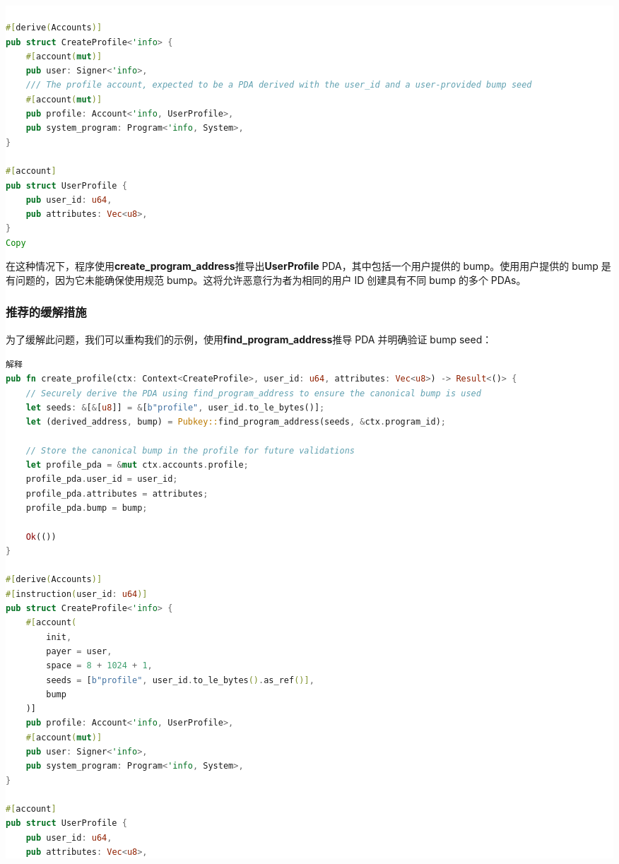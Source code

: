 ```Rust

#[derive(Accounts)]
pub struct CreateProfile<'info> {
    #[account(mut)]
    pub user: Signer<'info>,
    /// The profile account, expected to be a PDA derived with the user_id and a user-provided bump seed
    #[account(mut)]
    pub profile: Account<'info, UserProfile>,
    pub system_program: Program<'info, System>,
}

#[account]
pub struct UserProfile {
    pub user_id: u64,
    pub attributes: Vec<u8>,
}
Copy
```

在这种情况下，程序使用**create_program_address**推导出**UserProfile** PDA，其中包括一个用户提供的 bump。使用用户提供的 bump 是有问题的，因为它未能确保使用规范 bump。这将允许恶意行为者为相同的用户 ID 创建具有不同 bump 的多个 PDAs。

### 推荐的缓解措施

为了缓解此问题，我们可以重构我们的示例，使用**find_program_address**推导 PDA 并明确验证 bump seed：

```Rust
解释
pub fn create_profile(ctx: Context<CreateProfile>, user_id: u64, attributes: Vec<u8>) -> Result<()> {
    // Securely derive the PDA using find_program_address to ensure the canonical bump is used
    let seeds: &[&[u8]] = &[b"profile", user_id.to_le_bytes()];
    let (derived_address, bump) = Pubkey::find_program_address(seeds, &ctx.program_id);

    // Store the canonical bump in the profile for future validations
    let profile_pda = &mut ctx.accounts.profile;
    profile_pda.user_id = user_id;
    profile_pda.attributes = attributes;
    profile_pda.bump = bump;

    Ok(())
}

#[derive(Accounts)]
#[instruction(user_id: u64)]
pub struct CreateProfile<'info> {
    #[account(
        init, 
        payer = user, 
        space = 8 + 1024 + 1, 
        seeds = [b"profile", user_id.to_le_bytes().as_ref()], 
        bump
    )]
    pub profile: Account<'info, UserProfile>,
    #[account(mut)]
    pub user: Signer<'info>,
    pub system_program: Program<'info, System>,
}

#[account]
pub struct UserProfile {
    pub user_id: u64,
    pub attributes: Vec<u8>,
```